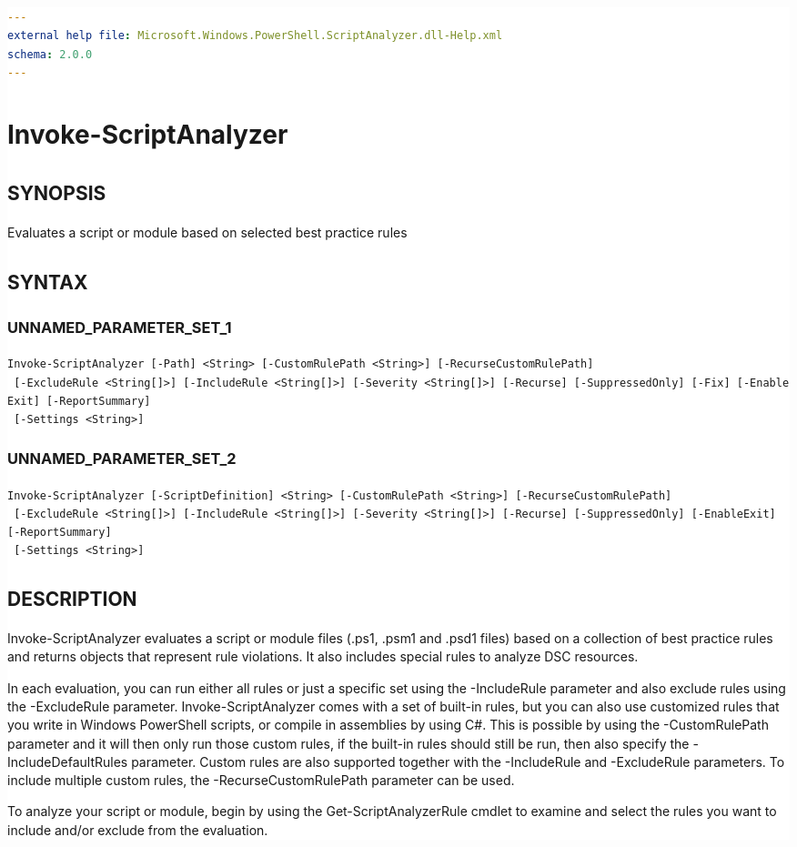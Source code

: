 ```yaml
---
external help file: Microsoft.Windows.PowerShell.ScriptAnalyzer.dll-Help.xml
schema: 2.0.0
---
```


# Invoke-ScriptAnalyzer
## SYNOPSIS
Evaluates a script or module based on selected best practice rules

## SYNTAX

### UNNAMED_PARAMETER_SET_1
```
Invoke-ScriptAnalyzer [-Path] <String> [-CustomRulePath <String>] [-RecurseCustomRulePath]
 [-ExcludeRule <String[]>] [-IncludeRule <String[]>] [-Severity <String[]>] [-Recurse] [-SuppressedOnly] [-Fix] [-EnableExit] [-ReportSummary]
 [-Settings <String>]
```

### UNNAMED_PARAMETER_SET_2
```
Invoke-ScriptAnalyzer [-ScriptDefinition] <String> [-CustomRulePath <String>] [-RecurseCustomRulePath]
 [-ExcludeRule <String[]>] [-IncludeRule <String[]>] [-Severity <String[]>] [-Recurse] [-SuppressedOnly] [-EnableExit] [-ReportSummary]
 [-Settings <String>]
```

## DESCRIPTION
Invoke-ScriptAnalyzer evaluates a script or module files (.ps1, .psm1 and .psd1 files) based on a collection of best practice rules and returns objects
that represent rule violations. It also includes special rules to analyze DSC resources.

In each evaluation, you can run either all rules or just a specific set using the -IncludeRule parameter and also exclude rules using the -ExcludeRule parameter.
Invoke-ScriptAnalyzer comes with a set of built-in rules, but you can also use customized rules that you write in
Windows PowerShell scripts, or compile in assemblies by using C#. This is possible by using the -CustomRulePath parameter and it will then only run those custom rules, if the built-in rules should still be run, then also specify the -IncludeDefaultRules parameter. Custom rules are also supported together with the -IncludeRule and -ExcludeRule parameters. To include multiple custom rules, the -RecurseCustomRulePath parameter can be used.

To analyze your script or module, begin by using the Get-ScriptAnalyzerRule cmdlet to examine and select the rules you
want to include and/or exclude from the evaluation.
